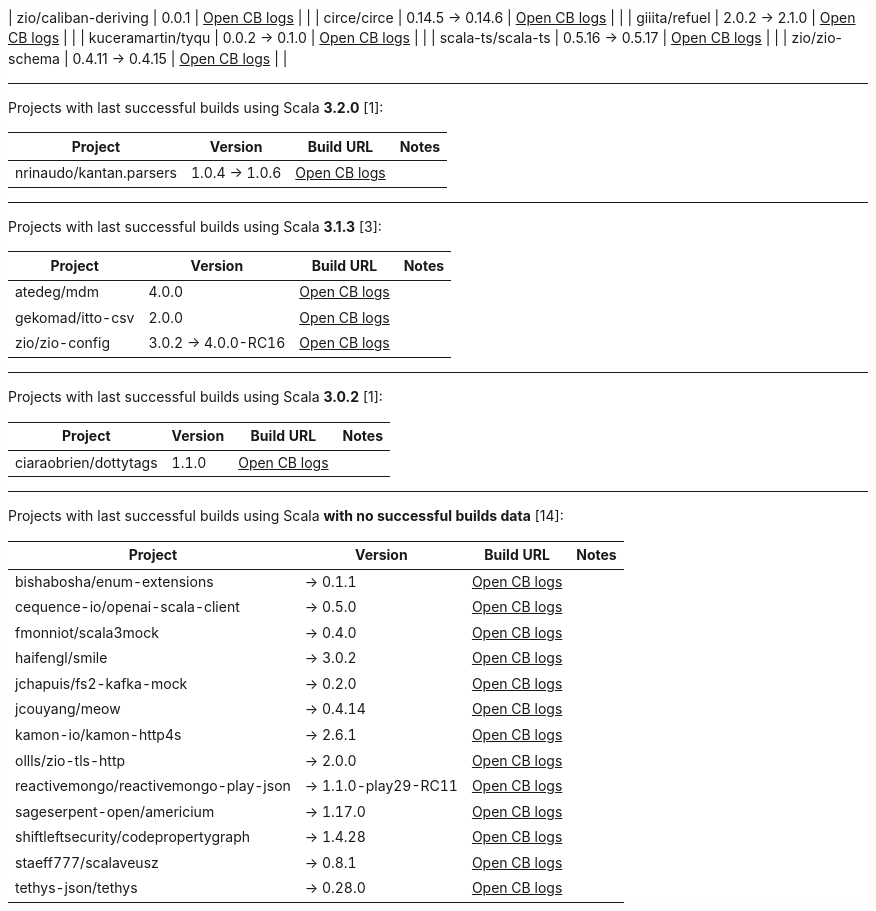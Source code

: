 | zio/caliban-deriving | 0.0.1 | [Open CB logs](https://github.com/VirtusLab/community-build3/actions/runs/6893136429/job/18755355965) |  |
| circe/circe | 0.14.5 -> 0.14.6 | [Open CB logs](https://github.com/VirtusLab/community-build3/actions/runs/6893136429/job/18758609661) |  |
| giiita/refuel | 2.0.2 -> 2.1.0 | [Open CB logs](https://github.com/VirtusLab/community-build3/actions/runs/6893136429/job/18752316816) |  |
| kuceramartin/tyqu | 0.0.2 -> 0.1.0 | [Open CB logs](https://github.com/VirtusLab/community-build3/actions/runs/6893136429/job/18752323559) |  |
| scala-ts/scala-ts | 0.5.16 -> 0.5.17 | [Open CB logs](https://github.com/VirtusLab/community-build3/actions/runs/6893136429/job/18752339292) |  |
| zio/zio-schema | 0.4.11 -> 0.4.15 | [Open CB logs](https://github.com/VirtusLab/community-build3/actions/runs/6893136429/job/18758998862) |  |
<hr>
Projects with last successful builds using Scala <span style="font-weight:bold">3.2.0</span> [1]:<br>

| Project | Version | Build URL | Notes |
| ------- | ------- | --------- | ----- |
| nrinaudo/kantan.parsers | 1.0.4 -> 1.0.6 | [Open CB logs](https://github.com/VirtusLab/community-build3/actions/runs/6893136429/job/18755335129) |  |
<hr>
Projects with last successful builds using Scala <span style="font-weight:bold">3.1.3</span> [3]:<br>

| Project | Version | Build URL | Notes |
| ------- | ------- | --------- | ----- |
| atedeg/mdm | 4.0.0 | [Open CB logs](https://github.com/VirtusLab/community-build3/actions/runs/6893136429/job/18759275471) |  |
| gekomad/itto-csv | 2.0.0 | [Open CB logs](https://github.com/VirtusLab/community-build3/actions/runs/6893136429/job/18757404272) |  |
| zio/zio-config | 3.0.2 -> 4.0.0-RC16 | [Open CB logs](https://github.com/VirtusLab/community-build3/actions/runs/6893136429/job/18757690526) |  |
<hr>
Projects with last successful builds using Scala <span style="font-weight:bold">3.0.2</span> [1]:<br>

| Project | Version | Build URL | Notes |
| ------- | ------- | --------- | ----- |
| ciaraobrien/dottytags | 1.1.0 | [Open CB logs](https://github.com/VirtusLab/community-build3/actions/runs/6893136429/job/18755318537) |  |
<hr>
Projects with last successful builds using Scala <span style="font-weight:bold">with no successful builds data</span> [14]:<br>

| Project | Version | Build URL | Notes |
| ------- | ------- | --------- | ----- |
| bishabosha/enum-extensions |  -> 0.1.1 | [Open CB logs](https://github.com/VirtusLab/community-build3/actions/runs/6893136429/job/18752306232) |  |
| cequence-io/openai-scala-client |  -> 0.5.0 | [Open CB logs](https://github.com/VirtusLab/community-build3/actions/runs/6893136429/job/18752855501) |  |
| fmonniot/scala3mock |  -> 0.4.0 | [Open CB logs](https://github.com/VirtusLab/community-build3/actions/runs/6893136429/job/18755323034) |  |
| haifengl/smile |  -> 3.0.2 | [Open CB logs](https://github.com/VirtusLab/community-build3/actions/runs/6893136429/job/18752298027) |  |
| jchapuis/fs2-kafka-mock |  -> 0.2.0 | [Open CB logs](https://github.com/VirtusLab/community-build3/actions/runs/6893136429/job/18758612060) |  |
| jcouyang/meow |  -> 0.4.14 | [Open CB logs](https://github.com/VirtusLab/community-build3/actions/runs/6893136429/job/18755328119) |  |
| kamon-io/kamon-http4s |  -> 2.6.1 | [Open CB logs](https://github.com/VirtusLab/community-build3/actions/runs/6893136429/job/18759283566) |  |
| ollls/zio-tls-http |  -> 2.0.0 | [Open CB logs](https://github.com/VirtusLab/community-build3/actions/runs/6893136429/job/18758352348) |  |
| reactivemongo/reactivemongo-play-json |  -> 1.1.0-play29-RC11 | [Open CB logs](https://github.com/VirtusLab/community-build3/actions/runs/6893136429/job/18757808607) |  |
| sageserpent-open/americium |  -> 1.17.0 | [Open CB logs](https://github.com/VirtusLab/community-build3/actions/runs/6893136429/job/18758358185) |  |
| shiftleftsecurity/codepropertygraph |  -> 1.4.28 | [Open CB logs](https://github.com/VirtusLab/community-build3/actions/runs/6893136429/job/18755737713) |  |
| staeff777/scalaveusz |  -> 0.8.1 | [Open CB logs](https://github.com/VirtusLab/community-build3/actions/runs/6893136429/job/18752348647) |  |
| tethys-json/tethys |  -> 0.28.0 | [Open CB logs](https://github.com/VirtusLab/community-build3/actions/runs/6893136429/job/18758740243) |  |